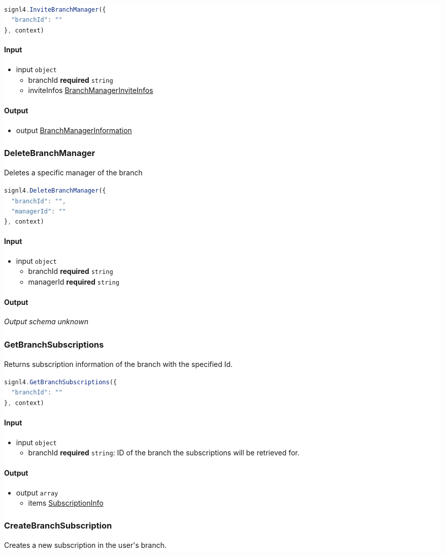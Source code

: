 
```js
signl4.InviteBranchManager({
  "branchId": ""
}, context)
```

#### Input
* input `object`
  * branchId **required** `string`
  * inviteInfos [BranchManagerInviteInfos](#branchmanagerinviteinfos)

#### Output
* output [BranchManagerInformation](#branchmanagerinformation)

### DeleteBranchManager
Deletes a specific manager of the branch


```js
signl4.DeleteBranchManager({
  "branchId": "",
  "managerId": ""
}, context)
```

#### Input
* input `object`
  * branchId **required** `string`
  * managerId **required** `string`

#### Output
*Output schema unknown*

### GetBranchSubscriptions
Returns subscription information of the branch with the specified Id.


```js
signl4.GetBranchSubscriptions({
  "branchId": ""
}, context)
```

#### Input
* input `object`
  * branchId **required** `string`: ID of the branch the subscriptions will be retrieved for.

#### Output
* output `array`
  * items [SubscriptionInfo](#subscriptioninfo)

### CreateBranchSubscription
Creates a new subscription in the user's branch.

